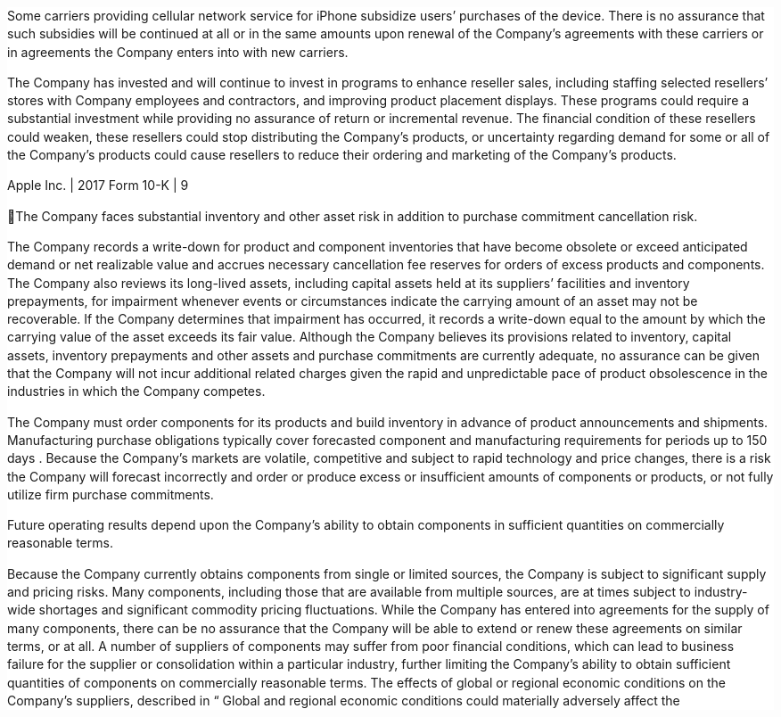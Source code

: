 Some  carriers  providing  cellular  network  service  for  iPhone  subsidize  users’  purchases  of  the  device.  There  is  no  assurance  that  such  subsidies  will  be
continued at all or in the same amounts upon renewal of the Company’s agreements with these carriers or in agreements the Company enters into with new
carriers.

The  Company  has  invested  and  will  continue  to  invest  in  programs  to  enhance  reseller  sales,  including  staffing  selected  resellers’  stores  with  Company
employees and contractors, and improving product placement displays. These programs could require a substantial investment while providing no assurance of
return  or  incremental  revenue.  The  financial  condition  of  these  resellers  could  weaken,  these  resellers  could  stop  distributing  the  Company’s  products,  or
uncertainty  regarding  demand  for  some  or  all  of  the  Company’s  products  could  cause  resellers  to  reduce  their  ordering  and  marketing  of  the  Company’s
products.

Apple Inc. | 2017 Form 10-K | 9

The Company faces substantial inventory and other asset risk in addition to purchase commitment cancellation risk.

The Company records a write-down for product and component inventories that have become obsolete or exceed anticipated demand or net realizable value
and  accrues  necessary  cancellation  fee  reserves  for  orders  of  excess  products  and  components.  The  Company  also  reviews  its  long-lived  assets,  including
capital assets held at its suppliers’ facilities and inventory prepayments, for impairment whenever events or circumstances indicate the carrying amount of an
asset may not be recoverable. If the Company determines that impairment has occurred, it records a write-down equal to the amount by which the carrying value
of the asset exceeds its fair value. Although the Company believes its provisions related to inventory, capital assets, inventory prepayments and other assets
and purchase commitments are currently adequate, no assurance can be given that the Company will not incur additional related charges given the rapid and
unpredictable pace of product obsolescence in the industries in which the Company competes.

The  Company  must  order  components  for  its  products  and  build  inventory  in  advance  of  product  announcements  and  shipments.  Manufacturing  purchase
obligations  typically  cover forecasted  component  and  manufacturing  requirements  for periods  up  to  150 days . Because  the  Company’s  markets  are  volatile,
competitive and subject to rapid technology and price changes, there is a risk the Company will forecast incorrectly and order or produce excess or insufficient
amounts of components or products, or not fully utilize firm purchase commitments.

Future operating results depend upon the Company’s ability to obtain components in sufficient quantities on commercially reasonable terms.

Because  the  Company  currently  obtains  components  from  single  or  limited  sources,  the  Company  is  subject  to  significant  supply  and  pricing  risks.  Many
components,  including  those  that  are  available  from  multiple  sources,  are  at  times  subject  to  industry-wide  shortages  and  significant  commodity  pricing
fluctuations. While the Company has entered into agreements for the supply of many components, there can be no assurance that the Company will be able to
extend or renew these agreements on similar terms, or at all. A number of suppliers of components may suffer from poor financial conditions, which can lead to
business failure for the supplier or consolidation within a particular industry, further limiting the Company’s ability to obtain sufficient quantities of components on
commercially reasonable terms. The effects of global or regional economic conditions on the Company’s suppliers, described in “ Global
and
regional
economic
conditions
could
materially
adversely
affect
the